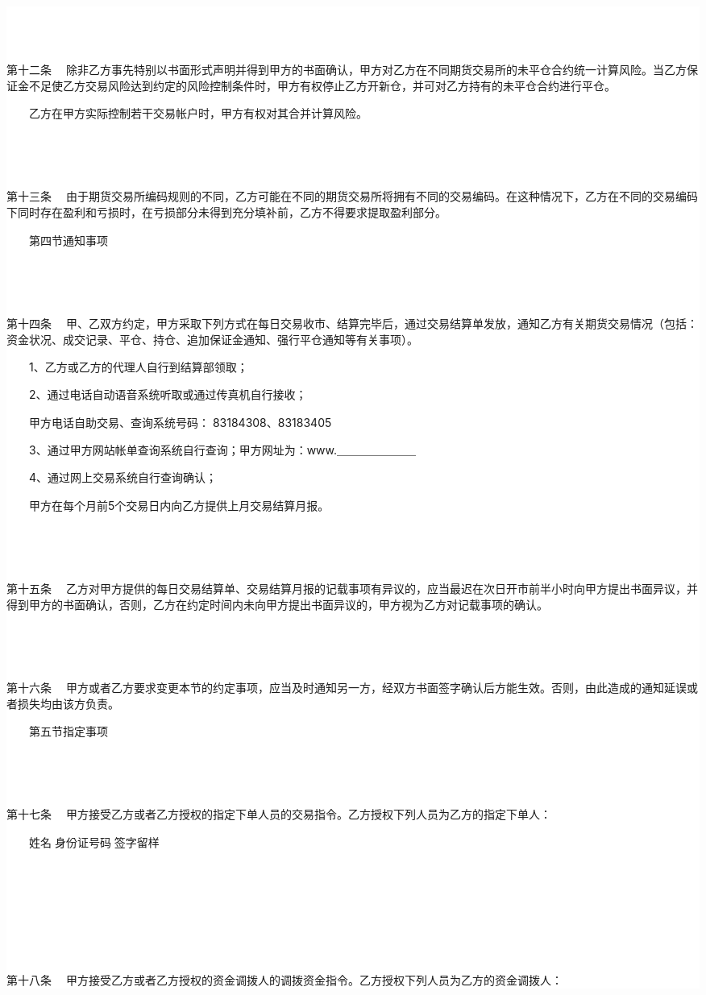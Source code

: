 　　

　　

第十二条
　除非乙方事先特别以书面形式声明并得到甲方的书面确认，甲方对乙方在不同期货交易所的未平仓合约统一计算风险。当乙方保证金不足使乙方交易风险达到约定的风险控制条件时，甲方有权停止乙方开新仓，并可对乙方持有的未平仓合约进行平仓。

　　乙方在甲方实际控制若干交易帐户时，甲方有权对其合并计算风险。

　　

　　

第十三条
　由于期货交易所编码规则的不同，乙方可能在不同的期货交易所将拥有不同的交易编码。在这种情况下，乙方在不同的交易编码下同时存在盈利和亏损时，在亏损部分未得到充分填补前，乙方不得要求提取盈利部分。

　　第四节通知事项

　　

　　

第十四条
　甲、乙双方约定，甲方采取下列方式在每日交易收市、结算完毕后，通过交易结算单发放，通知乙方有关期货交易情况（包括：资金状况、成交记录、平仓、持仓、追加保证金通知、强行平仓通知等有关事项）。

　　1、乙方或乙方的代理人自行到结算部领取；

　　2、通过电话自动语音系统听取或通过传真机自行接收；

　　甲方电话自助交易、查询系统号码： 83184308、83183405

　　3、通过甲方网站帐单查询系统自行查询；甲方网址为：www.＿＿＿＿＿＿＿

　　4、通过网上交易系统自行查询确认；

　　甲方在每个月前5个交易日内向乙方提供上月交易结算月报。

　　

　　

第十五条
　乙方对甲方提供的每日交易结算单、交易结算月报的记载事项有异议的，应当最迟在次日开市前半小时向甲方提出书面异议，并得到甲方的书面确认，否则，乙方在约定时间内未向甲方提出书面异议的，甲方视为乙方对记载事项的确认。

　　

　　

第十六条
　甲方或者乙方要求变更本节的约定事项，应当及时通知另一方，经双方书面签字确认后方能生效。否则，由此造成的通知延误或者损失均由该方负责。

　　第五节指定事项

　　

　　

第十七条
　甲方接受乙方或者乙方授权的指定下单人员的交易指令。乙方授权下列人员为乙方的指定下单人：

　　姓名 身份证号码 签字留样

　　

　　

　　

　　

第十八条
　甲方接受乙方或者乙方授权的资金调拨人的调拨资金指令。乙方授权下列人员为乙方的资金调拨人：
